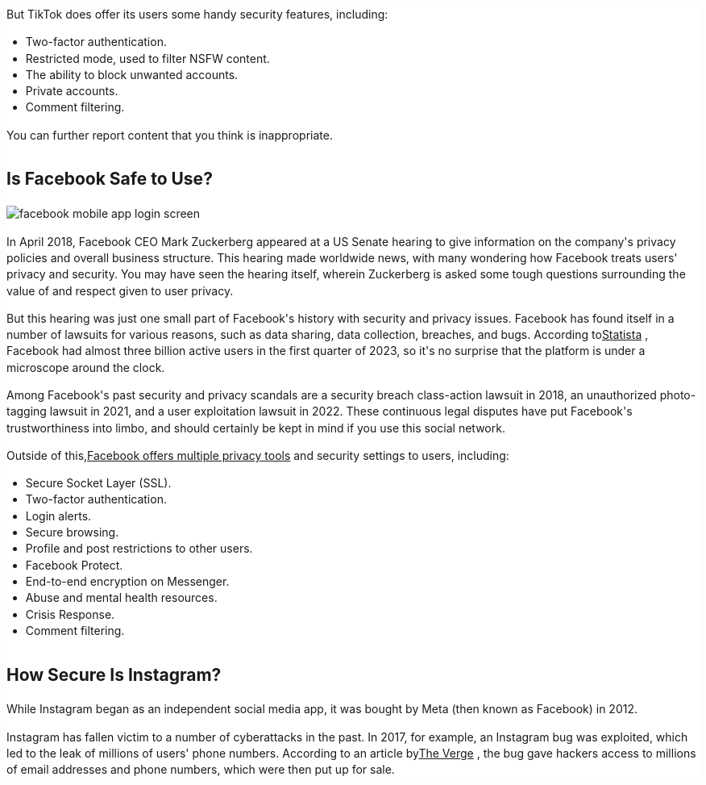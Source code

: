  But TikTok does offer its users some handy security features, including:

* Two-factor authentication.
* Restricted mode, used to filter NSFW content.
* The ability to block unwanted accounts.
* Private accounts.
* Comment filtering.

You can further report content that you think is inappropriate.

## Is Facebook Safe to Use?

![facebook mobile app login screen](https://static1.makeuseofimages.com/wordpress/wp-content/uploads/2023/06/facebook-phone-login.jpg)

 In April 2018, Facebook CEO Mark Zuckerberg appeared at a US Senate hearing to give information on the company's privacy policies and overall business structure. This hearing made worldwide news, with many wondering how Facebook treats users' privacy and security. You may have seen the hearing itself, wherein Zuckerberg is asked some tough questions surrounding the value of and respect given to user privacy.

 But this hearing was just one small part of Facebook's history with security and privacy issues. Facebook has found itself in a number of lawsuits for various reasons, such as data sharing, data collection, breaches, and bugs. According to[Statista](https://www.statista.com/statistics/264810/number-of-monthly-active-facebook-users-worldwide/) , Facebook had almost three billion active users in the first quarter of 2023, so it's no surprise that the platform is under a microscope around the clock.

 Among Facebook's past security and privacy scandals are a security breach class-action lawsuit in 2018, an unauthorized photo-tagging lawsuit in 2021, and a user exploitation lawsuit in 2022\. These continuous legal disputes have put Facebook's trustworthiness into limbo, and should certainly be kept in mind if you use this social network.

 Outside of this,[Facebook offers multiple privacy tools](https://www.makeuseof.com/facebook-privacy-settings-you-should-change/) and security settings to users, including:

* Secure Socket Layer (SSL).
* Two-factor authentication.
* Login alerts.
* Secure browsing.
* Profile and post restrictions to other users.
* Facebook Protect.
* End-to-end encryption on Messenger.
* Abuse and mental health resources.
* Crisis Response.
* Comment filtering.

## How Secure Is Instagram?

 While Instagram began as an independent social media app, it was bought by Meta (then known as Facebook) in 2012.

 Instagram has fallen victim to a number of cyberattacks in the past. In 2017, for example, an Instagram bug was exploited, which led to the leak of millions of users' phone numbers. According to an article by[The Verge](https://www.theverge.com/2017/9/1/16244304/instagram-hack-api-bug-doxagram-selena-gomez) , the bug gave hackers access to millions of email addresses and phone numbers, which were then put up for sale.
